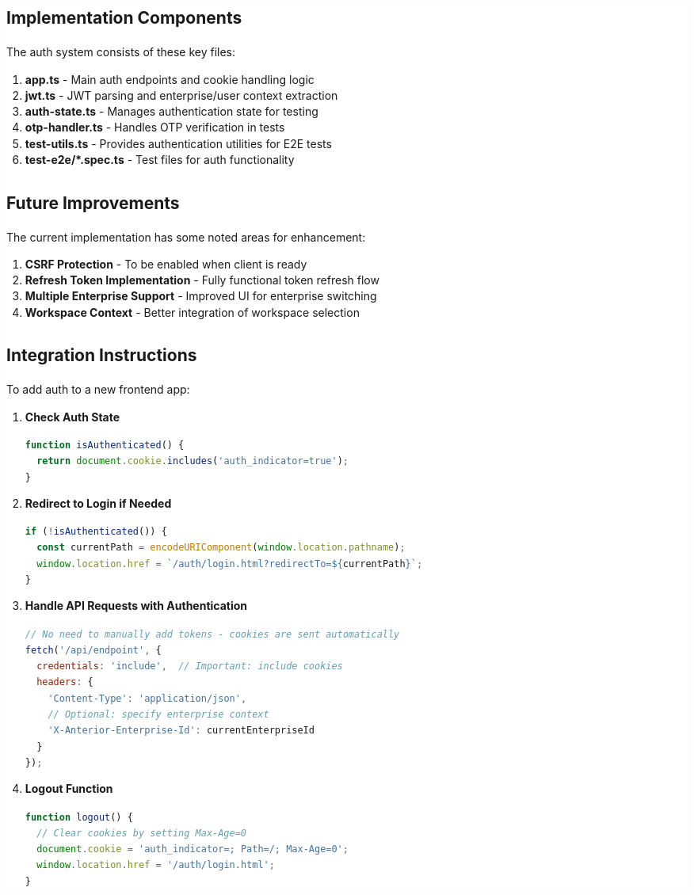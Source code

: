## Implementation Components

The auth system consists of these key files:

1. **app.ts** - Main auth endpoints and cookie handling logic
2. **jwt.ts** - JWT parsing and enterprise/user context extraction
3. **auth-state.ts** - Manages authentication state for testing
4. **otp-handler.ts** - Handles OTP verification in tests
5. **test-utils.ts** - Provides authentication utilities for E2E tests
6. **test-e2e/*.spec.ts** - Test files for auth functionality

## Future Improvements

The current implementation has some noted areas for enhancement:

1. **CSRF Protection** - To be enabled when client is ready
2. **Refresh Token Implementation** - Fully functional token refresh flow
3. **Multiple Enterprise Support** - Improved UI for enterprise switching
4. **Workspace Context** - Better integration of workspace selection

## Integration Instructions

To add auth to a new frontend app:

1. **Check Auth State**
   ```javascript
   function isAuthenticated() {
     return document.cookie.includes('auth_indicator=true');
   }
   ```

2. **Redirect to Login if Needed**
   ```javascript
   if (!isAuthenticated()) {
     const currentPath = encodeURIComponent(window.location.pathname);
     window.location.href = `/auth/login.html?redirectTo=${currentPath}`;
   }
   ```

3. **Handle API Requests with Authentication**
   ```javascript
   // No need to manually add tokens - cookies are sent automatically
   fetch('/api/endpoint', {
     credentials: 'include',  // Important: include cookies
     headers: {
       'Content-Type': 'application/json',
       // Optional: specify enterprise context
       'X-Anterior-Enterprise-Id': currentEnterpriseId
     }
   });
   ```

4. **Logout Function**
   ```javascript
   function logout() {
     // Clear cookies by setting Max-Age=0
     document.cookie = 'auth_indicator=; Path=/; Max-Age=0';
     window.location.href = '/auth/login.html';
   }
   ```
